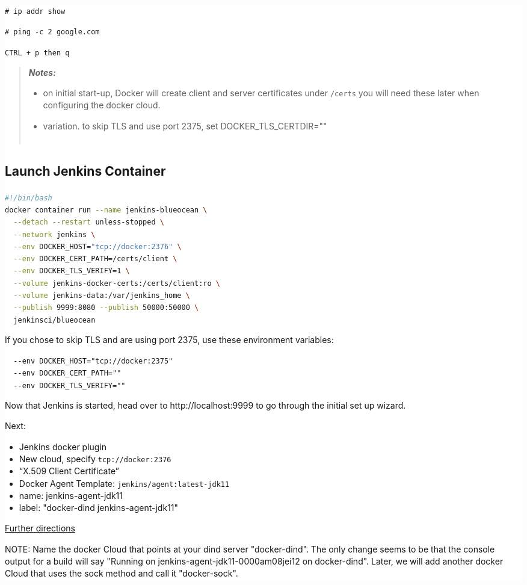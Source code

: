 `# ip addr show`

`# ping -c 2 google.com`

`CTRL + p then q`

> **_Notes:_**
>
> - on initial start-up, Docker will create client and server certificates under `/certs`
>   you will need these later when configuring the docker cloud.
>
> - variation. to skip TLS and use port 2375, set DOCKER_TLS_CERTDIR=""
>   <br/><br/>

## Launch Jenkins Container

```bash
#!/bin/bash
docker container run --name jenkins-blueocean \
  --detach --restart unless-stopped \
  --network jenkins \
  --env DOCKER_HOST="tcp://docker:2376" \
  --env DOCKER_CERT_PATH=/certs/client \
  --env DOCKER_TLS_VERIFY=1 \
  --volume jenkins-docker-certs:/certs/client:ro \
  --volume jenkins-data:/var/jenkins_home \
  --publish 9999:8080 --publish 50000:50000 \
  jenkinsci/blueocean
```

If you chose to skip TLS and are using port 2375, use these environment variables:

```text
  --env DOCKER_HOST="tcp://docker:2375"
  --env DOCKER_CERT_PATH=""
  --env DOCKER_TLS_VERIFY=""
```

Now that Jenkins is started, head over to http://localhost:9999 to go through the initial set up wizard.

Next:

- Jenkins docker plugin
- New cloud, specify `tcp://docker:2376`
- “X.509 Client Certificate”
- Docker Agent Template: `jenkins/agent:latest-jdk11`
- name: jenkins-agent-jdk11
- label: "docker-dind jenkins-agent-jdk11"

[Further directions](https://davelms.medium.com/run-jenkins-in-a-docker-container-part-1-docker-in-docker-7ca75262619d)

NOTE: Name the docker Cloud that points at your dind server "docker-dind". The only change seems to be that the console output for a build will say "Running on jenkins-agent-jdk11-0000am08jei12 on docker-dind". Later, we will add another docker Cloud that uses the sock method and call it "docker-sock".
